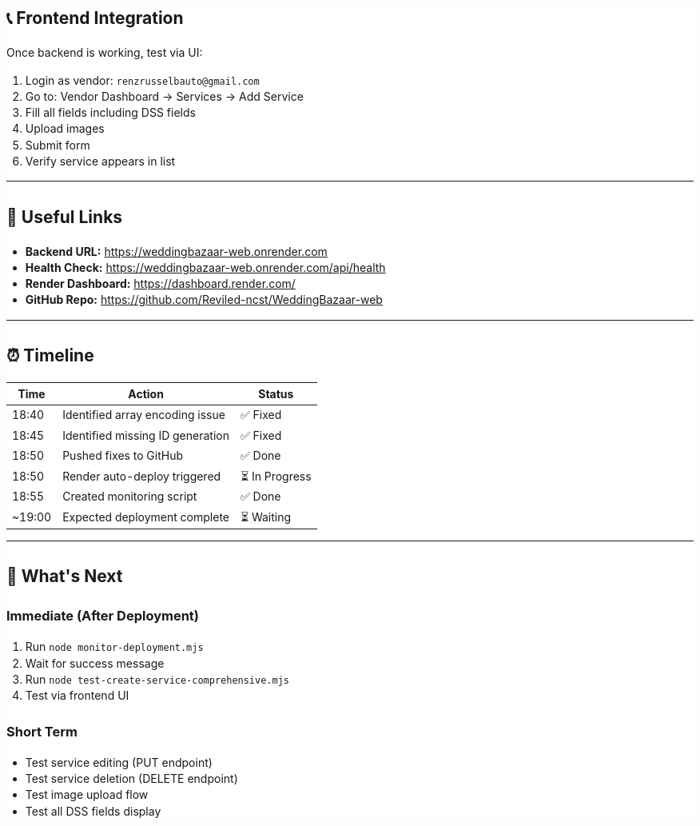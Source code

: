
## 📞 Frontend Integration

Once backend is working, test via UI:
1. Login as vendor: `renzrusselbauto@gmail.com`
2. Go to: Vendor Dashboard → Services → Add Service
3. Fill all fields including DSS fields
4. Upload images
5. Submit form
6. Verify service appears in list

---

## 🔗 Useful Links

- **Backend URL:** https://weddingbazaar-web.onrender.com
- **Health Check:** https://weddingbazaar-web.onrender.com/api/health
- **Render Dashboard:** https://dashboard.render.com/
- **GitHub Repo:** https://github.com/Reviled-ncst/WeddingBazaar-web

---

## ⏰ Timeline

| Time | Action | Status |
|------|--------|--------|
| 18:40 | Identified array encoding issue | ✅ Fixed |
| 18:45 | Identified missing ID generation | ✅ Fixed |
| 18:50 | Pushed fixes to GitHub | ✅ Done |
| 18:50 | Render auto-deploy triggered | ⏳ In Progress |
| 18:55 | Created monitoring script | ✅ Done |
| ~19:00 | Expected deployment complete | ⏳ Waiting |

---

## 🎉 What's Next

### Immediate (After Deployment)
1. Run `node monitor-deployment.mjs`
2. Wait for success message
3. Run `node test-create-service-comprehensive.mjs`
4. Test via frontend UI

### Short Term
- Test service editing (PUT endpoint)
- Test service deletion (DELETE endpoint)
- Test image upload flow
- Test all DSS fields display
